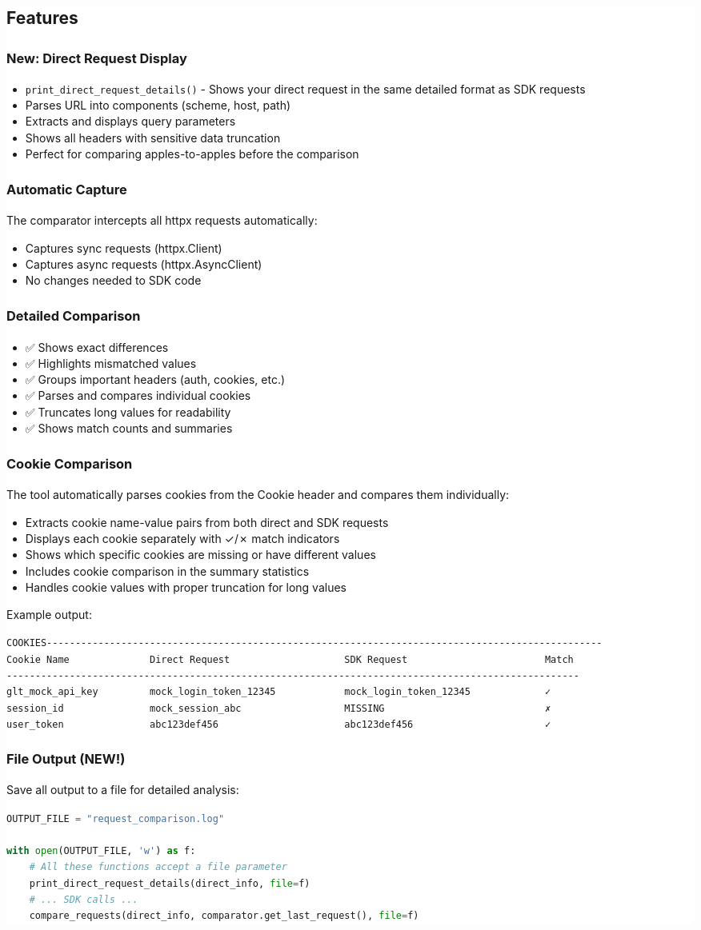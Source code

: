 ## Features

### New: Direct Request Display
- `print_direct_request_details()` - Shows your direct request in the same detailed format as SDK requests
- Parses URL into components (scheme, host, path)
- Extracts and displays query parameters
- Shows all headers with sensitive data truncation
- Perfect for comparing apples-to-apples before the comparison

### Automatic Capture
The comparator intercepts all httpx requests automatically:
- Captures sync requests (httpx.Client)
- Captures async requests (httpx.AsyncClient)
- No changes needed to SDK code

### Detailed Comparison
- ✅ Shows exact differences
- ✅ Highlights mismatched values
- ✅ Groups important headers (auth, cookies, etc.)
- ✅ Parses and compares individual cookies
- ✅ Truncates long values for readability
- ✅ Shows match counts and summaries

### Cookie Comparison
The tool automatically parses cookies from the Cookie header and compares them individually:
- Extracts cookie name-value pairs from both direct and SDK requests
- Displays each cookie separately with ✓/✗ match indicators
- Shows which specific cookies are missing or have different values
- Includes cookie comparison in the summary statistics
- Handles cookie values with proper truncation for long values

Example output:
```
COOKIES-------------------------------------------------------------------------------------------------
Cookie Name              Direct Request                    SDK Request                        Match
----------------------------------------------------------------------------------------------------
glt_mock_api_key         mock_login_token_12345            mock_login_token_12345             ✓
session_id               mock_session_abc                  MISSING                            ✗
user_token               abc123def456                      abc123def456                       ✓
```

### File Output (NEW!)
Save all output to a file for detailed analysis:
```python
OUTPUT_FILE = "request_comparison.log"

with open(OUTPUT_FILE, 'w') as f:
    # All these functions accept a file parameter
    print_direct_request_details(direct_info, file=f)
    # ... SDK calls ...
    compare_requests(direct_info, comparator.get_last_request(), file=f)
```
